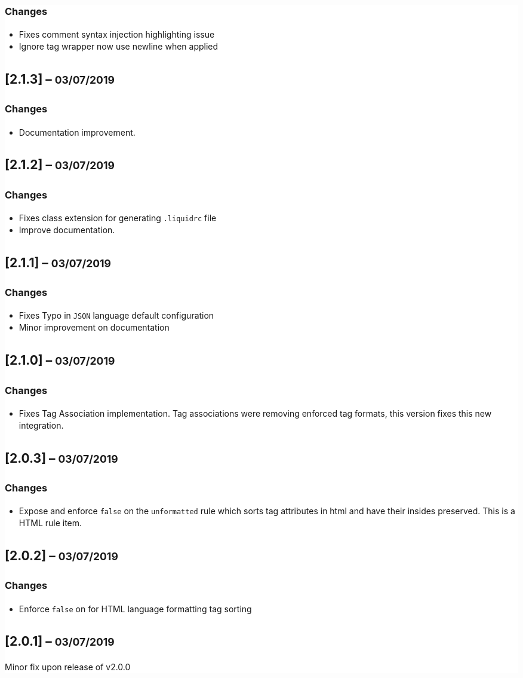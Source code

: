 ### Changes

- Fixes comment syntax injection highlighting issue
- Ignore tag wrapper now use newline when applied

## [2.1.3] – <small>03/07/2019</small>

### Changes

- Documentation improvement.

## [2.1.2] – <small>03/07/2019</small>

### Changes

- Fixes class extension for generating `.liquidrc` file
- Improve documentation.

## [2.1.1] – <small>03/07/2019</small>

### Changes

- Fixes Typo in `JSON` language default configuration
- Minor improvement on documentation

## [2.1.0] – <small>03/07/2019</small>

### Changes

- Fixes Tag Association implementation. Tag associations were removing enforced tag formats, this version fixes this new integration.

## [2.0.3] – <small>03/07/2019</small>

### Changes

- Expose and enforce `false` on the `unformatted` rule which sorts tag attributes in html and have their insides preserved. This is a HTML rule item.

## [2.0.2] – <small>03/07/2019</small>

### Changes

- Enforce `false` on for HTML language formatting tag sorting

## [2.0.1] – <small>03/07/2019</small>

Minor fix upon release of v2.0.0
